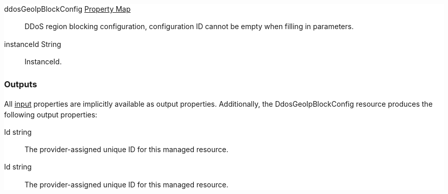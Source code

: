 <div>
<pulumi-choosable type="language" values="yaml">
<dl class="resources-properties"><dt class="property-required"
            title="Required">
        <span id="ddosgeoipblockconfig_yaml">
<a data-swiftype-name="resource-property" data-swiftype-type="text" href="#ddosgeoipblockconfig_yaml" style="color: inherit; text-decoration: inherit;">ddos<wbr>Geo<wbr>Ip<wbr>Block<wbr>Config</a>
</span>
        <span class="property-indicator"></span>
        <span class="property-type"><a href="#ddosgeoipblockconfigddosgeoipblockconfig">Property Map</a></span>
    </dt>
    <dd><p>DDoS region blocking configuration, configuration ID cannot be empty when filling in parameters.</p>
</dd><dt class="property-required"
            title="Required">
        <span id="instanceid_yaml">
<a data-swiftype-name="resource-property" data-swiftype-type="text" href="#instanceid_yaml" style="color: inherit; text-decoration: inherit;">instance<wbr>Id</a>
</span>
        <span class="property-indicator"></span>
        <span class="property-type">String</span>
    </dt>
    <dd><p>InstanceId.</p>
</dd></dl>
</pulumi-choosable>
</div>


### Outputs

All [input](#inputs) properties are implicitly available as output properties. Additionally, the DdosGeoIpBlockConfig resource produces the following output properties:



<div>
<pulumi-choosable type="language" values="csharp">
<dl class="resources-properties"><dt class="property-"
            title="">
        <span id="id_csharp">
<a data-swiftype-name="resource-property" data-swiftype-type="text" href="#id_csharp" style="color: inherit; text-decoration: inherit;">Id</a>
</span>
        <span class="property-indicator"></span>
        <span class="property-type">string</span>
    </dt>
    <dd><p>The provider-assigned unique ID for this managed resource.</p>
</dd></dl>
</pulumi-choosable>
</div>

<div>
<pulumi-choosable type="language" values="go">
<dl class="resources-properties"><dt class="property-"
            title="">
        <span id="id_go">
<a data-swiftype-name="resource-property" data-swiftype-type="text" href="#id_go" style="color: inherit; text-decoration: inherit;">Id</a>
</span>
        <span class="property-indicator"></span>
        <span class="property-type">string</span>
    </dt>
    <dd><p>The provider-assigned unique ID for this managed resource.</p>
</dd></dl>
</pulumi-choosable>